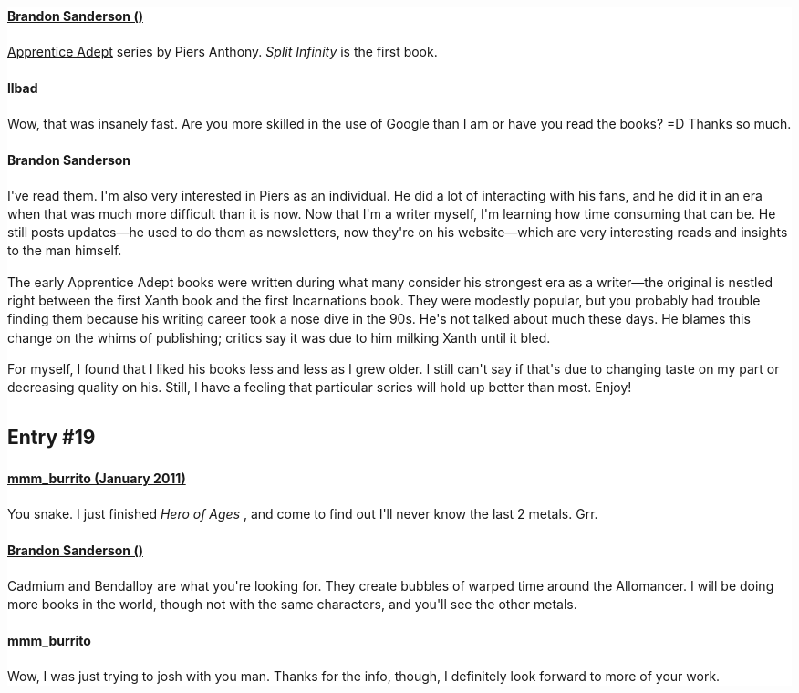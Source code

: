 #### [Brandon Sanderson ()](http://www.reddit.com/r/books/comments/f7yzq/help_me_to_remember_the_name_of_one_of_my/c1dz1dd)

[Apprentice Adept](http://en.wikipedia.org/wiki/Apprentice_Adept)
series by Piers Anthony.
*Split Infinity*
is the first book.

#### llbad

Wow, that was insanely fast. Are you more skilled in the use of Google than I am or have you read the books? =D Thanks so much.

#### Brandon Sanderson

I've read them. I'm also very interested in Piers as an individual. He did a lot of interacting with his fans, and he did it in an era when that was much more difficult than it is now. Now that I'm a writer myself, I'm learning how time consuming that can be. He still posts updates—he used to do them as newsletters, now they're on his website—which are very interesting reads and insights to the man himself.

The early Apprentice Adept books were written during what many consider his strongest era as a writer—the original is nestled right between the first Xanth book and the first Incarnations book. They were modestly popular, but you probably had trouble finding them because his writing career took a nose dive in the 90s. He's not talked about much these days. He blames this change on the whims of publishing; critics say it was due to him milking Xanth until it bled.

For myself, I found that I liked his books less and less as I grew older. I still can't say if that's due to changing taste on my part or decreasing quality on his. Still, I have a feeling that particular series will hold up better than most. Enjoy!

## Entry #19

#### [mmm\_burrito (January 2011)](http://www.reddit.com/r/books/comments/f7yzq/help_me_to_remember_the_name_of_one_of_my/c1e7m8w)

You snake. I just finished
*Hero of Ages*
, and come to find out I'll never know the last 2 metals. Grr.

#### [Brandon Sanderson ()](http://www.reddit.com/r/books/comments/f7yzq/help_me_to_remember_the_name_of_one_of_my/c1e82na)

Cadmium and Bendalloy are what you're looking for. They create bubbles of warped time around the Allomancer. I will be doing more books in the world, though not with the same characters, and you'll see the other metals.

#### mmm\_burrito

Wow, I was just trying to josh with you man. Thanks for the info, though, I definitely look forward to more of your work.
